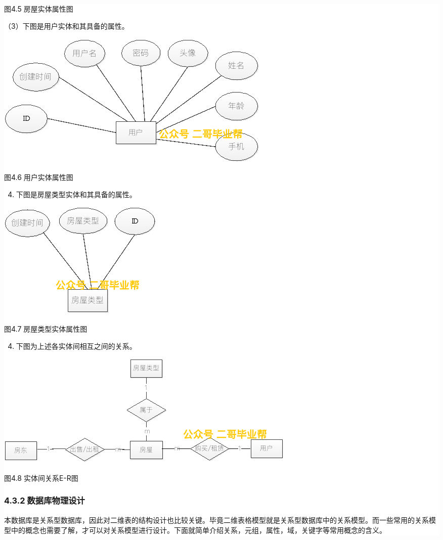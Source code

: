 图4.5 房屋实体属性图

（3）下图是用户实体和其具备的属性。

![](/md/blog.013.png)

图4.6 用户实体属性图

4. 下图是房屋类型实体和其具备的属性。

![](/md/blog.014.png)

图4.7 房屋类型实体属性图

4. 下图为上述各实体间相互之间的关系。

![](/md/blog.015.png)

图4.8 实体间关系E-R图
### 4.3.2 数据库物理设计
本数据库是关系型数据库，因此对二维表的结构设计也比较关键。毕竟二维表格模型就是关系型数据库中的关系模型。而一些常用的关系模型中的概念也需要了解，才可以对关系模型进行设计。下面就简单介绍关系，元组，属性，域，关键字等常用概念的含义。
